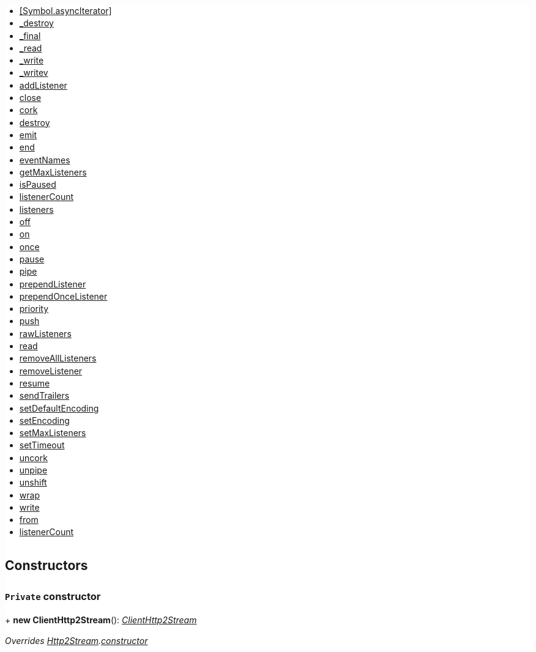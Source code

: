 * [[Symbol.asyncIterator]](_http2_.clienthttp2stream.md#[symbol.asynciterator])
* [_destroy](_http2_.clienthttp2stream.md#_destroy)
* [_final](_http2_.clienthttp2stream.md#_final)
* [_read](_http2_.clienthttp2stream.md#_read)
* [_write](_http2_.clienthttp2stream.md#_write)
* [_writev](_http2_.clienthttp2stream.md#optional-_writev)
* [addListener](_http2_.clienthttp2stream.md#addlistener)
* [close](_http2_.clienthttp2stream.md#close)
* [cork](_http2_.clienthttp2stream.md#cork)
* [destroy](_http2_.clienthttp2stream.md#destroy)
* [emit](_http2_.clienthttp2stream.md#emit)
* [end](_http2_.clienthttp2stream.md#end)
* [eventNames](_http2_.clienthttp2stream.md#eventnames)
* [getMaxListeners](_http2_.clienthttp2stream.md#getmaxlisteners)
* [isPaused](_http2_.clienthttp2stream.md#ispaused)
* [listenerCount](_http2_.clienthttp2stream.md#listenercount)
* [listeners](_http2_.clienthttp2stream.md#listeners)
* [off](_http2_.clienthttp2stream.md#off)
* [on](_http2_.clienthttp2stream.md#on)
* [once](_http2_.clienthttp2stream.md#once)
* [pause](_http2_.clienthttp2stream.md#pause)
* [pipe](_http2_.clienthttp2stream.md#pipe)
* [prependListener](_http2_.clienthttp2stream.md#prependlistener)
* [prependOnceListener](_http2_.clienthttp2stream.md#prependoncelistener)
* [priority](_http2_.clienthttp2stream.md#priority)
* [push](_http2_.clienthttp2stream.md#push)
* [rawListeners](_http2_.clienthttp2stream.md#rawlisteners)
* [read](_http2_.clienthttp2stream.md#read)
* [removeAllListeners](_http2_.clienthttp2stream.md#removealllisteners)
* [removeListener](_http2_.clienthttp2stream.md#removelistener)
* [resume](_http2_.clienthttp2stream.md#resume)
* [sendTrailers](_http2_.clienthttp2stream.md#sendtrailers)
* [setDefaultEncoding](_http2_.clienthttp2stream.md#setdefaultencoding)
* [setEncoding](_http2_.clienthttp2stream.md#setencoding)
* [setMaxListeners](_http2_.clienthttp2stream.md#setmaxlisteners)
* [setTimeout](_http2_.clienthttp2stream.md#settimeout)
* [uncork](_http2_.clienthttp2stream.md#uncork)
* [unpipe](_http2_.clienthttp2stream.md#unpipe)
* [unshift](_http2_.clienthttp2stream.md#unshift)
* [wrap](_http2_.clienthttp2stream.md#wrap)
* [write](_http2_.clienthttp2stream.md#write)
* [from](_http2_.clienthttp2stream.md#static-from)
* [listenerCount](_http2_.clienthttp2stream.md#static-listenercount)

## Constructors

### `Private` constructor

\+ **new ClientHttp2Stream**(): *[ClientHttp2Stream](_http2_.clienthttp2stream.md)*

*Overrides [Http2Stream](_http2_.http2stream.md).[constructor](_http2_.http2stream.md#protected-constructor)*
